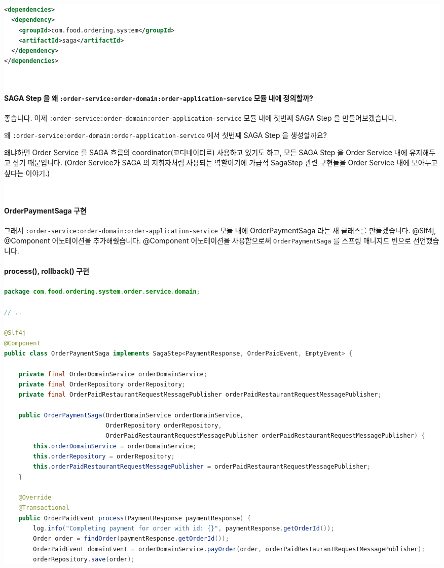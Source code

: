 ```xml 
<dependencies>
  <dependency>
    <groupId>com.food.ordering.system</groupId>
    <artifactId>saga</artifactId>
  </dependency>
</dependencies>
```

<br>



#### **SAGA Step 을 왜 `:order-service:order-domain:order-application-service` 모듈 내에 정의할까?**

좋습니다. 이제 `:order-service:order-domain:order-application-service` 모듈 내에 첫번째 SAGA Step 을 만들어보겠습니다. 

왜 `:order-service:order-domain:order-application-service` 에서 첫번째 SAGA Step 을 생성할까요?

왜냐하면 Order Service 를 SAGA 흐름의 coordinator(코디네이터로) 사용하고 있기도 하고, 모든 SAGA Step 을 Order Service 내에 유지해두고 싶기 때문입니다. (Order Service가 SAGA 의 지휘자처럼 사용되는 역할이기에 가급적 SagaStep 관련 구현들을 Order Service 내에 모아두고 싶다는 이야기.)

<br>



#### **OrderPaymentSaga 구현**

그래서 `:order-service:order-domain:order-application-service` 모듈 내에  OrderPaymentSaga 라는 새 클래스를 만들겠습니다. @Slf4j, @Component 어노테이션을 추가해줬습니다. @Component 어노테이션을 사용함으로써 `OrderPaymentSaga` 를 스프링 매니지드 빈으로 선언했습니다.



#### process(), rollback() 구현

```java
package com.food.ordering.system.order.service.domain;

// ..

@Slf4j
@Component
public class OrderPaymentSaga implements SagaStep<PaymentResponse, OrderPaidEvent, EmptyEvent> {

    private final OrderDomainService orderDomainService;
    private final OrderRepository orderRepository;
    private final OrderPaidRestaurantRequestMessagePublisher orderPaidRestaurantRequestMessagePublisher;

    public OrderPaymentSaga(OrderDomainService orderDomainService,
                            OrderRepository orderRepository,
                            OrderPaidRestaurantRequestMessagePublisher orderPaidRestaurantRequestMessagePublisher) {
        this.orderDomainService = orderDomainService;
        this.orderRepository = orderRepository;
        this.orderPaidRestaurantRequestMessagePublisher = orderPaidRestaurantRequestMessagePublisher;
    }

    @Override
    @Transactional
    public OrderPaidEvent process(PaymentResponse paymentResponse) {
        log.info("Completing payment for order with id: {}", paymentResponse.getOrderId());
        Order order = findOrder(paymentResponse.getOrderId());
        OrderPaidEvent domainEvent = orderDomainService.payOrder(order, orderPaidRestaurantRequestMessagePublisher);
        orderRepository.save(order);
```